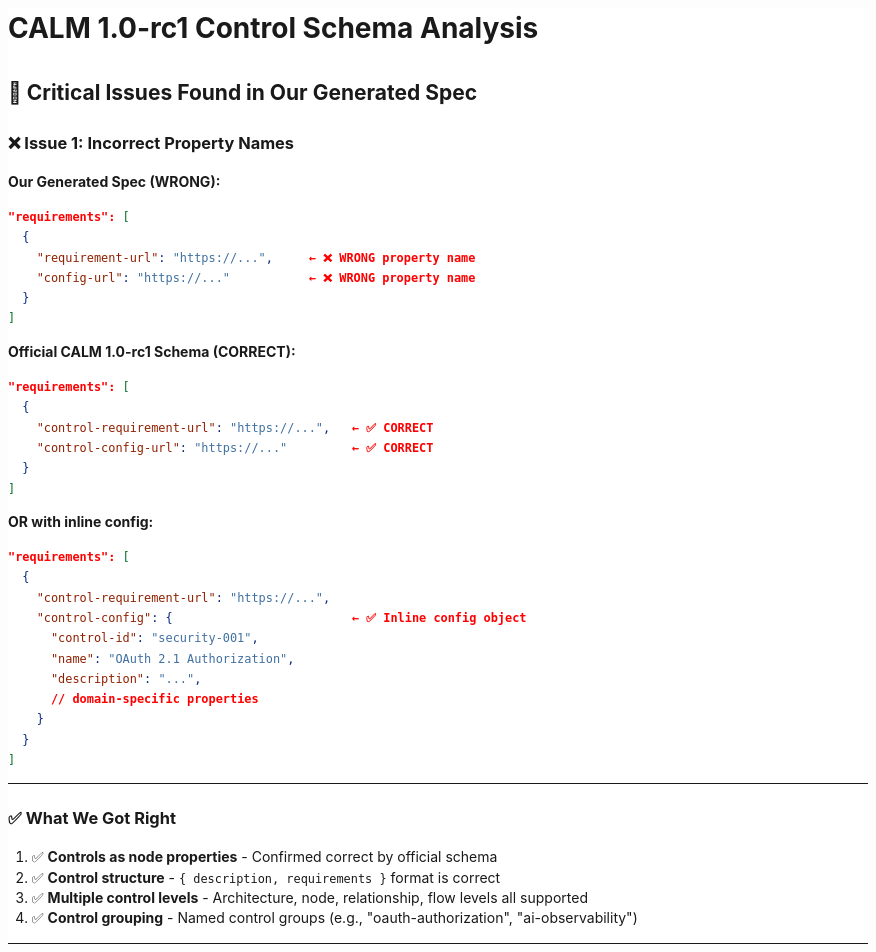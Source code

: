 # CALM 1.0-rc1 Control Schema Analysis

## 🚨 Critical Issues Found in Our Generated Spec

### ❌ **Issue 1: Incorrect Property Names**

**Our Generated Spec (WRONG):**
```json
"requirements": [
  {
    "requirement-url": "https://...",     ← ❌ WRONG property name
    "config-url": "https://..."           ← ❌ WRONG property name
  }
]
```

**Official CALM 1.0-rc1 Schema (CORRECT):**
```json
"requirements": [
  {
    "control-requirement-url": "https://...",   ← ✅ CORRECT
    "control-config-url": "https://..."         ← ✅ CORRECT
  }
]
```

**OR with inline config:**
```json
"requirements": [
  {
    "control-requirement-url": "https://...",
    "control-config": {                         ← ✅ Inline config object
      "control-id": "security-001",
      "name": "OAuth 2.1 Authorization",
      "description": "...",
      // domain-specific properties
    }
  }
]
```

---

### ✅ **What We Got Right**

1. ✅ **Controls as node properties** - Confirmed correct by official schema
2. ✅ **Control structure** - `{ description, requirements }` format is correct
3. ✅ **Multiple control levels** - Architecture, node, relationship, flow levels all supported
4. ✅ **Control grouping** - Named control groups (e.g., "oauth-authorization", "ai-observability")

---
